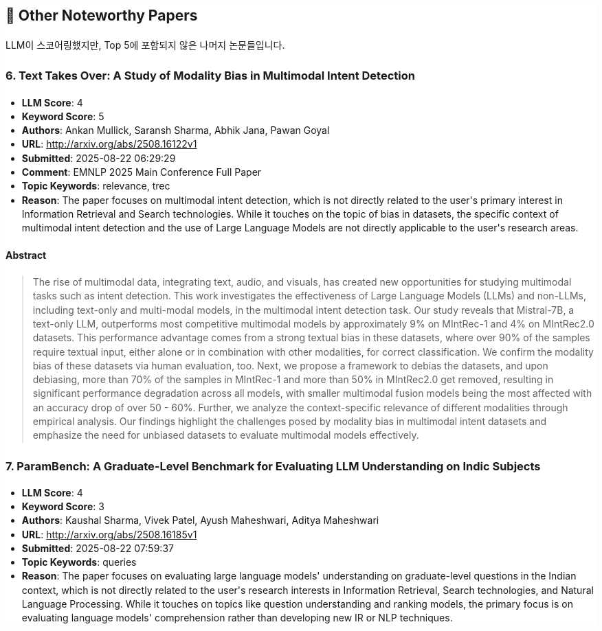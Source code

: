 
## 📝 Other Noteworthy Papers

LLM이 스코어링했지만, Top 5에 포함되지 않은 나머지 논문들입니다.

### 6. Text Takes Over: A Study of Modality Bias in Multimodal Intent Detection

- **LLM Score**: 4
- **Keyword Score**: 5
- **Authors**: Ankan Mullick, Saransh Sharma, Abhik Jana, Pawan Goyal
- **URL**: <http://arxiv.org/abs/2508.16122v1>
- **Submitted**: 2025-08-22 06:29:29
- **Comment**: EMNLP 2025 Main Conference Full Paper
- **Topic Keywords**: relevance, trec
- **Reason**: The paper focuses on multimodal intent detection, which is not directly related to the user's primary interest in Information Retrieval and Search technologies. While it touches on the topic of bias in datasets, the specific context of multimodal intent detection and the use of Large Language Models are not directly applicable to the user's research areas.

#### Abstract
> The rise of multimodal data, integrating text, audio, and visuals, has
created new opportunities for studying multimodal tasks such as intent
detection. This work investigates the effectiveness of Large Language Models
(LLMs) and non-LLMs, including text-only and multi-modal models, in the
multimodal intent detection task. Our study reveals that Mistral-7B, a
text-only LLM, outperforms most competitive multimodal models by approximately
9% on MIntRec-1 and 4% on MIntRec2.0 datasets. This performance advantage comes
from a strong textual bias in these datasets, where over 90% of the samples
require textual input, either alone or in combination with other modalities,
for correct classification. We confirm the modality bias of these datasets via
human evaluation, too. Next, we propose a framework to debias the datasets, and
upon debiasing, more than 70% of the samples in MIntRec-1 and more than 50% in
MIntRec2.0 get removed, resulting in significant performance degradation across
all models, with smaller multimodal fusion models being the most affected with
an accuracy drop of over 50 - 60%. Further, we analyze the context-specific
relevance of different modalities through empirical analysis. Our findings
highlight the challenges posed by modality bias in multimodal intent datasets
and emphasize the need for unbiased datasets to evaluate multimodal models
effectively.

### 7. ParamBench: A Graduate-Level Benchmark for Evaluating LLM Understanding on Indic Subjects

- **LLM Score**: 4
- **Keyword Score**: 3
- **Authors**: Kaushal Sharma, Vivek Patel, Ayush Maheshwari, Aditya Maheshwari
- **URL**: <http://arxiv.org/abs/2508.16185v1>
- **Submitted**: 2025-08-22 07:59:37
- **Topic Keywords**: queries
- **Reason**: The paper focuses on evaluating large language models' understanding on graduate-level questions in the Indian context, which is not directly related to the user's research interests in Information Retrieval, Search technologies, and Natural Language Processing. While it touches on topics like question understanding and ranking models, the primary focus is on evaluating language models' comprehension rather than developing new IR or NLP techniques.
